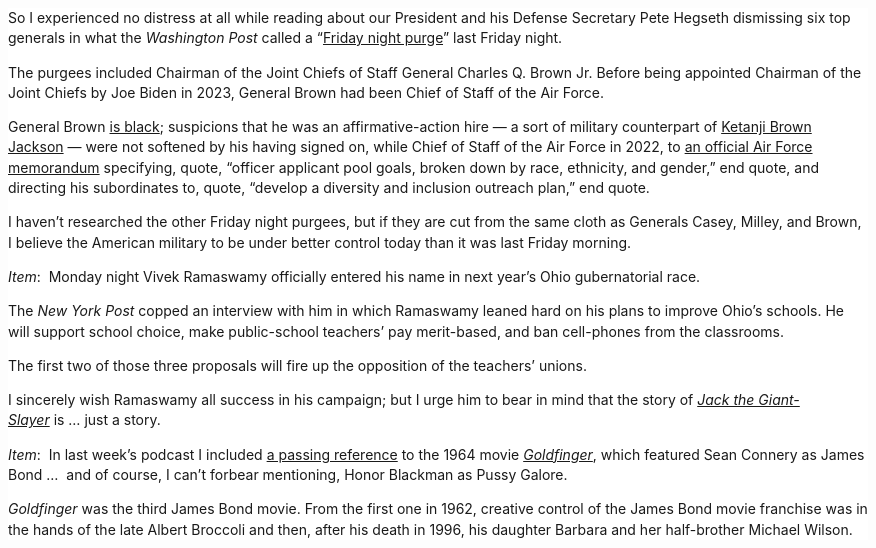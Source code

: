 So I experienced no distress at all while reading about our President
and his Defense Secretary Pete Hegseth dismissing six top generals in
what the *Washington Post* called a “[Friday night
purge](https://www.washingtonpost.com/national-security/2025/02/22/trump-pentagon-purge-charles-q-brown/)”
last Friday night.

The purgees included Chairman of the Joint Chiefs of Staff General
Charles Q. Brown Jr. Before being appointed Chairman of the Joint Chiefs
by Joe Biden in 2023, General Brown had been Chief of Staff of the Air
Force.

General Brown [is
black](https://www.af.mil/About-Us/Biographies/Display/Article/108485/charles-q-brown-jr/);
suspicions that he was an affirmative-action hire — a sort of military
counterpart of [Ketanji Brown
Jackson](https://bidenwhitehouse.archives.gov/kbj/) — were not softened
by his having signed on, while Chief of Staff of the Air Force in 2022,
to [an official Air Force
memorandum](https://www.af.mil/Portals/1/documents/2022SAF/Officer_Source_of_Commission_Applicant_Pool_Goals_memo.pdf) specifying,
quote, “officer applicant pool goals, broken down by race, ethnicity,
and gender,” end quote, and directing his subordinates to, quote,
“develop a diversity and inclusion outreach plan,” end quote.

I haven’t researched the other Friday night purgees, but if they are cut
from the same cloth as Generals Casey, Milley, and Brown, I believe the
American military to be under better control today than it was last
Friday morning.

*Item*:  Monday night Vivek Ramaswamy officially entered his name in
next year’s Ohio gubernatorial race.

The *New York Post* copped an interview with him in which Ramaswamy
leaned hard on his plans to improve Ohio’s schools. He will support
school choice, make public-school teachers’ pay merit-based, and ban
cell-phones from the classrooms.

The first two of those three proposals will fire up the opposition of
the teachers’ unions.

I sincerely wish Ramaswamy all success in his campaign; but I urge him
to bear in mind that the story of [*Jack the
Giant-Slayer*](https://en.wikipedia.org/wiki/Jack_the_Giant_Slayer) is …
just a story.

*Item*:  In last week’s podcast I included [a passing
reference](https://www.johnderbyshire.com/Opinions/RadioDerb/2025-02-21.html#06b) to
the 1964
movie [*Goldfinger*](https://www.imdb.com/title/tt0058150/?ref_=fn_all_ttl_1),
which featured Sean Connery as James Bond …  and of course, I can’t
forbear mentioning, Honor Blackman as Pussy Galore.

*Goldfinger* was the third James Bond movie. From the first one in 1962,
creative control of the James Bond movie franchise was in the hands of
the late Albert Broccoli and then, after his death in 1996, his daughter
Barbara and her half-brother Michael Wilson.
